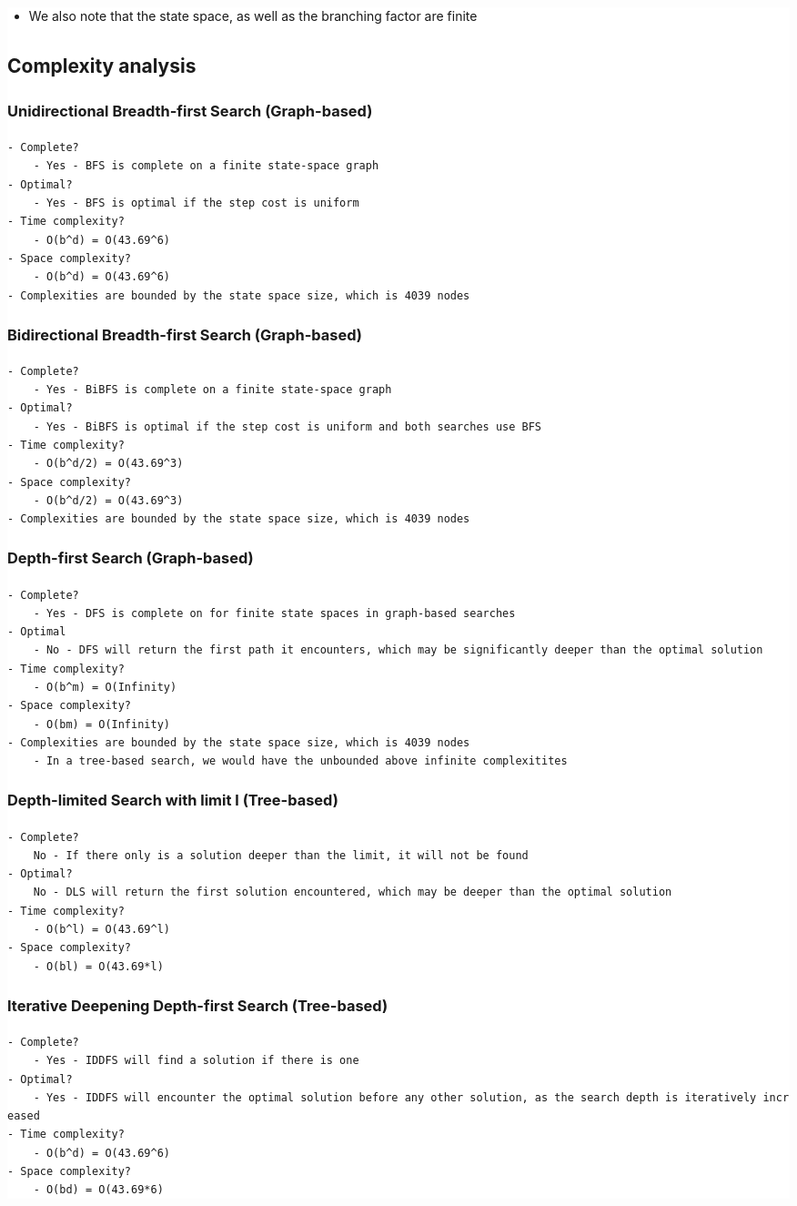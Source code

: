 - We also note that the state space, as well as the branching factor are finite

## Complexity analysis
### Unidirectional Breadth-first Search (Graph-based)
    - Complete? 
        - Yes - BFS is complete on a finite state-space graph
    - Optimal?
        - Yes - BFS is optimal if the step cost is uniform
    - Time complexity?
        - O(b^d) = O(43.69^6)
    - Space complexity?
        - O(b^d) = O(43.69^6)
    - Complexities are bounded by the state space size, which is 4039 nodes
### Bidirectional Breadth-first Search (Graph-based)
    - Complete? 
        - Yes - BiBFS is complete on a finite state-space graph
    - Optimal?
        - Yes - BiBFS is optimal if the step cost is uniform and both searches use BFS
    - Time complexity?
        - O(b^d/2) = O(43.69^3)
    - Space complexity?
        - O(b^d/2) = O(43.69^3)
    - Complexities are bounded by the state space size, which is 4039 nodes
### Depth-first Search (Graph-based)
    - Complete?
        - Yes - DFS is complete on for finite state spaces in graph-based searches
    - Optimal
        - No - DFS will return the first path it encounters, which may be significantly deeper than the optimal solution
    - Time complexity?
        - O(b^m) = O(Infinity)
    - Space complexity?
        - O(bm) = O(Infinity)
    - Complexities are bounded by the state space size, which is 4039 nodes
        - In a tree-based search, we would have the unbounded above infinite complexitites
### Depth-limited Search with limit l (Tree-based)
    - Complete?
        No - If there only is a solution deeper than the limit, it will not be found
    - Optimal?
        No - DLS will return the first solution encountered, which may be deeper than the optimal solution
    - Time complexity?
        - O(b^l) = O(43.69^l)
    - Space complexity?
        - O(bl) = O(43.69*l)
### Iterative Deepening Depth-first Search (Tree-based)
    - Complete?
        - Yes - IDDFS will find a solution if there is one
    - Optimal?
        - Yes - IDDFS will encounter the optimal solution before any other solution, as the search depth is iteratively increased
    - Time complexity?
        - O(b^d) = O(43.69^6)
    - Space complexity?
        - O(bd) = O(43.69*6)
